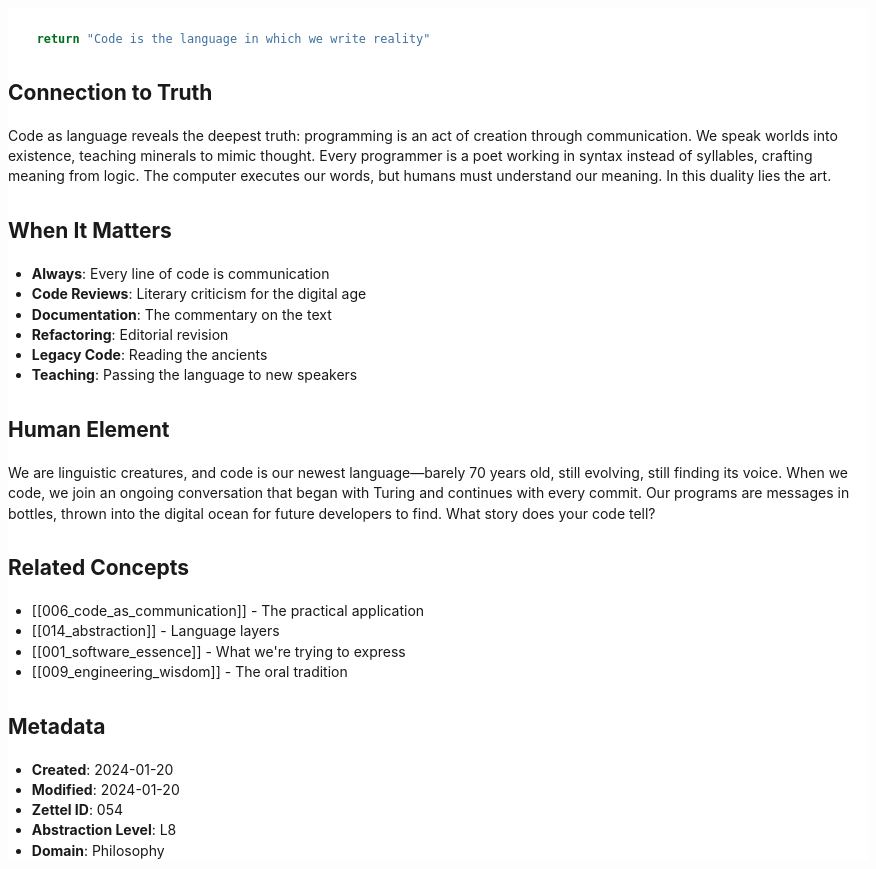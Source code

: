 ```python
    
    return "Code is the language in which we write reality"
```

## Connection to Truth
Code as language reveals the deepest truth: programming is an act of creation through communication. We speak worlds into existence, teaching minerals to mimic thought. Every programmer is a poet working in syntax instead of syllables, crafting meaning from logic. The computer executes our words, but humans must understand our meaning. In this duality lies the art.

## When It Matters
- **Always**: Every line of code is communication
- **Code Reviews**: Literary criticism for the digital age
- **Documentation**: The commentary on the text
- **Refactoring**: Editorial revision
- **Legacy Code**: Reading the ancients
- **Teaching**: Passing the language to new speakers

## Human Element
We are linguistic creatures, and code is our newest language—barely 70 years old, still evolving, still finding its voice. When we code, we join an ongoing conversation that began with Turing and continues with every commit. Our programs are messages in bottles, thrown into the digital ocean for future developers to find. What story does your code tell?

## Related Concepts
- [[006_code_as_communication]] - The practical application
- [[014_abstraction]] - Language layers
- [[001_software_essence]] - What we're trying to express
- [[009_engineering_wisdom]] - The oral tradition

## Metadata
- **Created**: 2024-01-20
- **Modified**: 2024-01-20
- **Zettel ID**: 054
- **Abstraction Level**: L8
- **Domain**: Philosophy